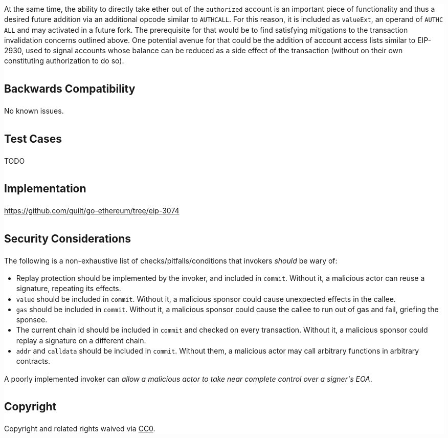 At the same time, the ability to directly take ether out of the `authorized` account is an important piece of functionality and thus a desired future addition via an additional opcode similar to `AUTHCALL`. For this reason, it is included as `valueExt`, an operand of `AUTHCALL` and may activated in a future fork. The prerequisite for that would be to find satisfying mitigations to the transaction invalidation concerns outlined above. One potential avenue for that could be the addition of account access lists similar to EIP-2930, used to signal accounts whose balance can be reduced as a side effect of the transaction (without on their own constituting authorization to do so).

## Backwards Compatibility

No known issues.

## Test Cases

TODO

## Implementation

https://github.com/quilt/go-ethereum/tree/eip-3074

## Security Considerations

The following is a non-exhaustive list of checks/pitfalls/conditions that invokers _should_ be wary of:

 - Replay protection should be implemented by the invoker, and included in `commit`. Without it, a malicious actor can reuse a signature, repeating its effects.
 - `value` should be included in `commit`. Without it, a malicious sponsor could cause unexpected effects in the callee.
 - `gas` should be included in `commit`. Without it, a malicious sponsor could cause the callee to run out of gas and fail, griefing the sponsee.
 - The current chain id should be included in `commit` and checked on every transaction. Without it, a malicious sponsor could replay a signature on a different chain.
 - `addr` and `calldata` should be included in `commit`. Without them, a malicious actor may call arbitrary functions in arbitrary contracts.

A poorly implemented invoker can _allow a malicious actor to take near complete control over a signer's EOA_.

## Copyright
Copyright and related rights waived via [CC0](https://creativecommons.org/publicdomain/zero/1.0/).
